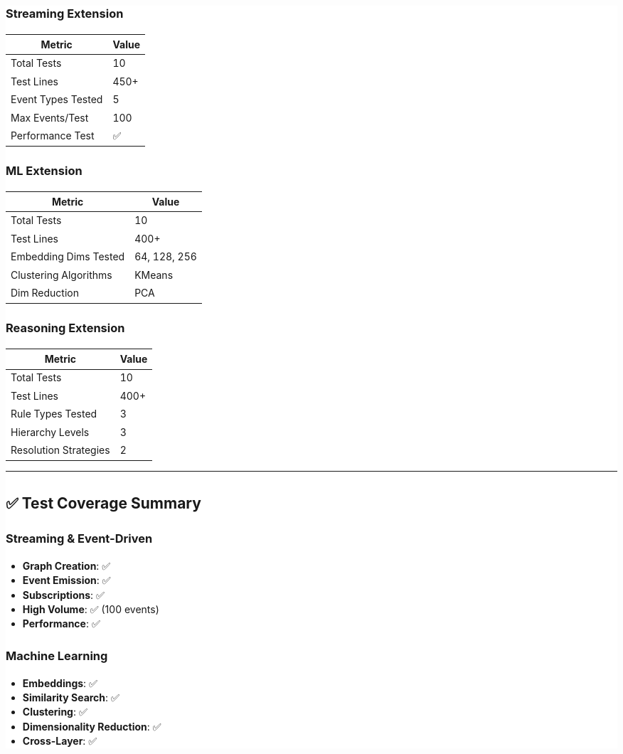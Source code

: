 ### **Streaming Extension**
| Metric | Value |
|--------|-------|
| Total Tests | 10 |
| Test Lines | 450+ |
| Event Types Tested | 5 |
| Max Events/Test | 100 |
| Performance Test | ✅ |

### **ML Extension**
| Metric | Value |
|--------|-------|
| Total Tests | 10 |
| Test Lines | 400+ |
| Embedding Dims Tested | 64, 128, 256 |
| Clustering Algorithms | KMeans |
| Dim Reduction | PCA |

### **Reasoning Extension**
| Metric | Value |
|--------|-------|
| Total Tests | 10 |
| Test Lines | 400+ |
| Rule Types Tested | 3 |
| Hierarchy Levels | 3 |
| Resolution Strategies | 2 |

---

## ✅ Test Coverage Summary

### **Streaming & Event-Driven**
- **Graph Creation**: ✅
- **Event Emission**: ✅
- **Subscriptions**: ✅
- **High Volume**: ✅ (100 events)
- **Performance**: ✅

### **Machine Learning**
- **Embeddings**: ✅
- **Similarity Search**: ✅
- **Clustering**: ✅
- **Dimensionality Reduction**: ✅
- **Cross-Layer**: ✅
